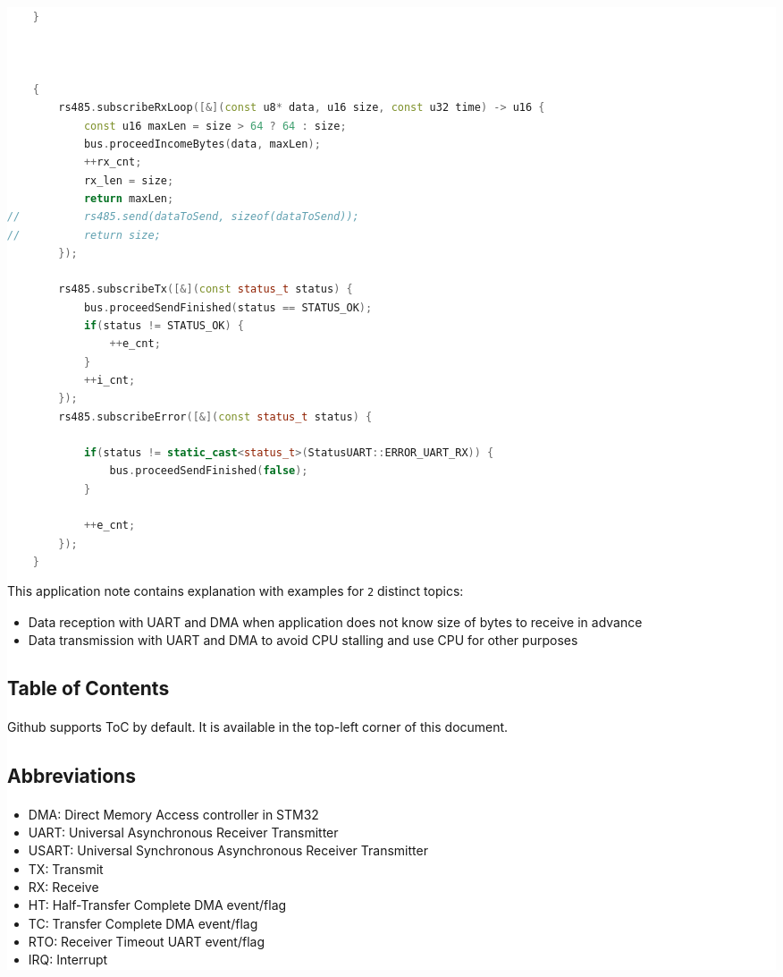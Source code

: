 ```cpp
	}

	

	{
		rs485.subscribeRxLoop([&](const u8* data, u16 size, const u32 time) -> u16 {
			const u16 maxLen = size > 64 ? 64 : size;
			bus.proceedIncomeBytes(data, maxLen);
			++rx_cnt;
			rx_len = size;
			return maxLen;
//			rs485.send(dataToSend, sizeof(dataToSend));
//			return size;
		});

		rs485.subscribeTx([&](const status_t status) {
			bus.proceedSendFinished(status == STATUS_OK);
			if(status != STATUS_OK) {
				++e_cnt;
			}
			++i_cnt;
		});
		rs485.subscribeError([&](const status_t status) {

			if(status != static_cast<status_t>(StatusUART::ERROR_UART_RX)) {
				bus.proceedSendFinished(false);
			}

			++e_cnt;
		});
	}
```

This application note contains explanation with examples for `2` distinct topics:

- Data reception with UART and DMA when application does not know size of bytes to receive in advance
- Data transmission with UART and DMA to avoid CPU stalling and use CPU for other purposes

## Table of Contents

Github supports ToC by default. It is available in the top-left corner of this document.

## Abbreviations

- DMA: Direct Memory Access controller in STM32
- UART: Universal Asynchronous Receiver Transmitter
- USART: Universal Synchronous Asynchronous Receiver Transmitter
- TX: Transmit
- RX: Receive
- HT: Half-Transfer Complete DMA event/flag
- TC: Transfer Complete DMA event/flag
- RTO: Receiver Timeout UART event/flag
- IRQ: Interrupt
